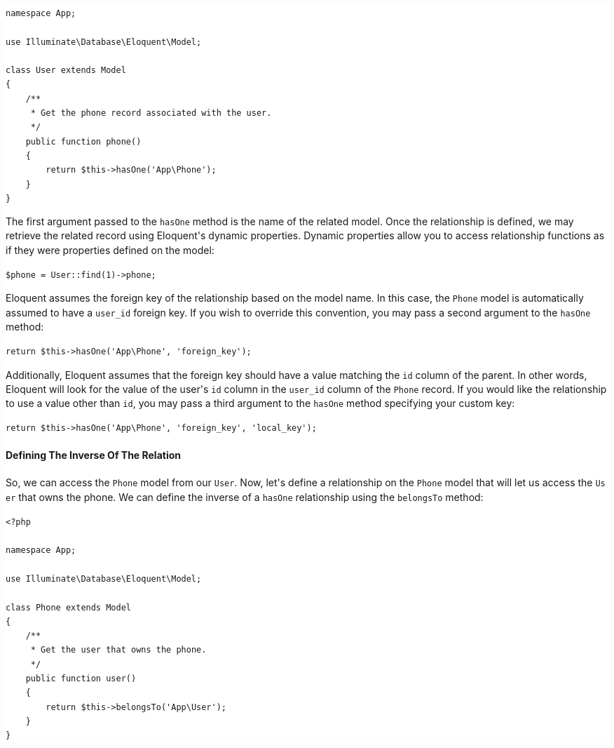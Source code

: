     namespace App;

    use Illuminate\Database\Eloquent\Model;

    class User extends Model
    {
        /**
         * Get the phone record associated with the user.
         */
        public function phone()
        {
            return $this->hasOne('App\Phone');
        }
    }

The first argument passed to the `hasOne` method is the name of the related model. Once the relationship is defined, we may retrieve the related record using Eloquent's dynamic properties. Dynamic properties allow you to access relationship functions as if they were properties defined on the model:

    $phone = User::find(1)->phone;

Eloquent assumes the foreign key of the relationship based on the model name. In this case, the `Phone` model is automatically assumed to have a `user_id` foreign key. If you wish to override this convention, you may pass a second argument to the `hasOne` method:

    return $this->hasOne('App\Phone', 'foreign_key');

Additionally, Eloquent assumes that the foreign key should have a value matching the `id` column of the parent. In other words, Eloquent will look for the value of the user's `id` column in the `user_id` column of the `Phone` record. If you would like the relationship to use a value other than `id`, you may pass a third argument to the `hasOne` method specifying your custom key:

    return $this->hasOne('App\Phone', 'foreign_key', 'local_key');

#### Defining The Inverse Of The Relation

So, we can access the `Phone` model from our `User`. Now, let's define a relationship on the `Phone` model that will let us access the `User` that owns the phone. We can define the inverse of a `hasOne` relationship using the `belongsTo` method:

    <?php

    namespace App;

    use Illuminate\Database\Eloquent\Model;

    class Phone extends Model
    {
        /**
         * Get the user that owns the phone.
         */
        public function user()
        {
            return $this->belongsTo('App\User');
        }
    }
